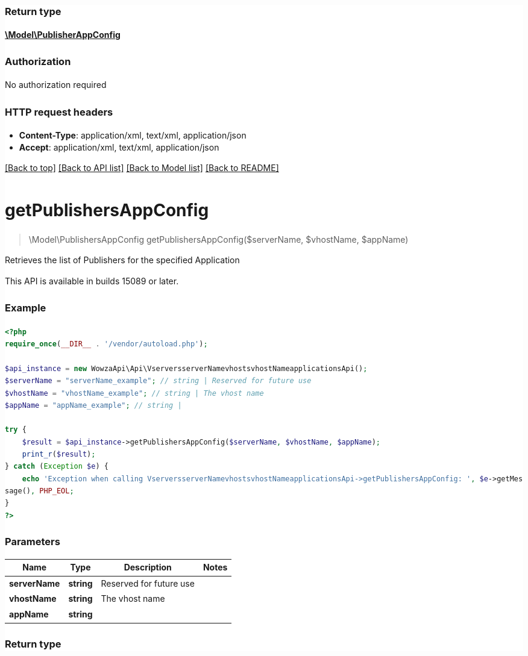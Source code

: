 ### Return type

[**\Model\PublisherAppConfig**](../Model/PublisherAppConfig.md)

### Authorization

No authorization required

### HTTP request headers

 - **Content-Type**: application/xml, text/xml, application/json
 - **Accept**: application/xml, text/xml, application/json

[[Back to top]](#) [[Back to API list]](../../README.md#documentation-for-api-endpoints) [[Back to Model list]](../../README.md#documentation-for-models) [[Back to README]](../../README.md)

# **getPublishersAppConfig**
> \Model\PublishersAppConfig getPublishersAppConfig($serverName, $vhostName, $appName)

Retrieves the list of Publishers for the specified Application

This API is available in builds 15089 or later.

### Example
```php
<?php
require_once(__DIR__ . '/vendor/autoload.php');

$api_instance = new WowzaApi\Api\VserversserverNamevhostsvhostNameapplicationsApi();
$serverName = "serverName_example"; // string | Reserved for future use
$vhostName = "vhostName_example"; // string | The vhost name
$appName = "appName_example"; // string | 

try {
    $result = $api_instance->getPublishersAppConfig($serverName, $vhostName, $appName);
    print_r($result);
} catch (Exception $e) {
    echo 'Exception when calling VserversserverNamevhostsvhostNameapplicationsApi->getPublishersAppConfig: ', $e->getMessage(), PHP_EOL;
}
?>
```

### Parameters

Name | Type | Description  | Notes
------------- | ------------- | ------------- | -------------
 **serverName** | **string**| Reserved for future use |
 **vhostName** | **string**| The vhost name |
 **appName** | **string**|  |

### Return type
